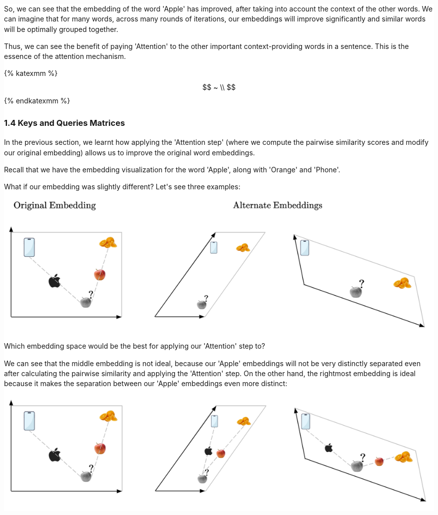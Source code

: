 So, we can see that the embedding of the word 'Apple' has improved, after taking into account the context of the other words. We can imagine that for many words, across many rounds of iterations, our embeddings will improve significantly and similar words will be optimally grouped together.

Thus, we can see the benefit of paying 'Attention' to the other important context-providing words in a sentence. This is the essence of the attention mechanism.

{% katexmm %} $$ ~ \\ $$ {% endkatexmm %}

### 1.4 Keys and Queries Matrices

In the previous section, we learnt how applying the 'Attention step' (where we compute the pairwise similarity scores and modify our original embedding) allows us to improve the original word embeddings.

Recall that we have the embedding visualization for the word 'Apple', along with 'Orange' and 'Phone'.

What if our embedding was slightly different? Let's see three examples:

<div class="md-image-container">
    <img class="post-image" src="/assets/images/attention_15.png" height=auto width="100%">
</div>

Which embedding space would be the best for applying our 'Attention' step to? 

We can see that the middle embedding is not ideal, because our 'Apple' embeddings will not be very distinctly separated even after calculating the pairwise similarity and applying the 'Attention' step. On the other hand, the rightmost embedding is ideal because it makes the separation between our 'Apple' embeddings even more distinct:

<div class="md-image-container">
    <img class="post-image" src="/assets/images/attention_16.png" height=auto width="100%">
</div>
